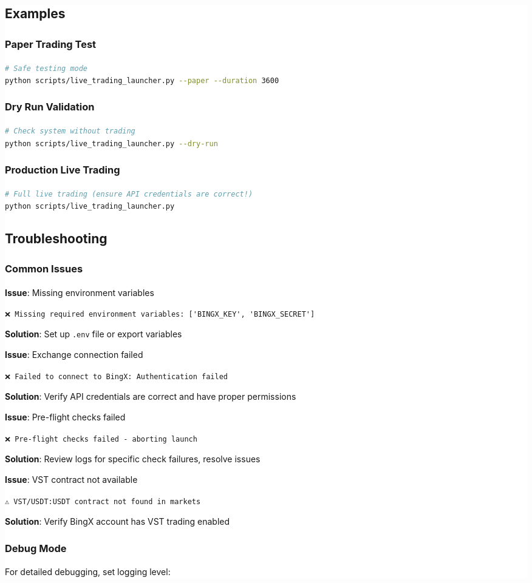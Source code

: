 ## Examples

### Paper Trading Test

```bash
# Safe testing mode
python scripts/live_trading_launcher.py --paper --duration 3600
```

### Dry Run Validation

```bash
# Check system without trading
python scripts/live_trading_launcher.py --dry-run
```

### Production Live Trading

```bash
# Full live trading (ensure API credentials are correct!)
python scripts/live_trading_launcher.py
```

## Troubleshooting

### Common Issues

**Issue**: Missing environment variables
```
❌ Missing required environment variables: ['BINGX_KEY', 'BINGX_SECRET']
```
**Solution**: Set up `.env` file or export variables

**Issue**: Exchange connection failed
```
❌ Failed to connect to BingX: Authentication failed
```
**Solution**: Verify API credentials are correct and have proper permissions

**Issue**: Pre-flight checks failed
```
❌ Pre-flight checks failed - aborting launch
```
**Solution**: Review logs for specific check failures, resolve issues

**Issue**: VST contract not available
```
⚠ VST/USDT:USDT contract not found in markets
```
**Solution**: Verify BingX account has VST trading enabled

### Debug Mode

For detailed debugging, set logging level:
